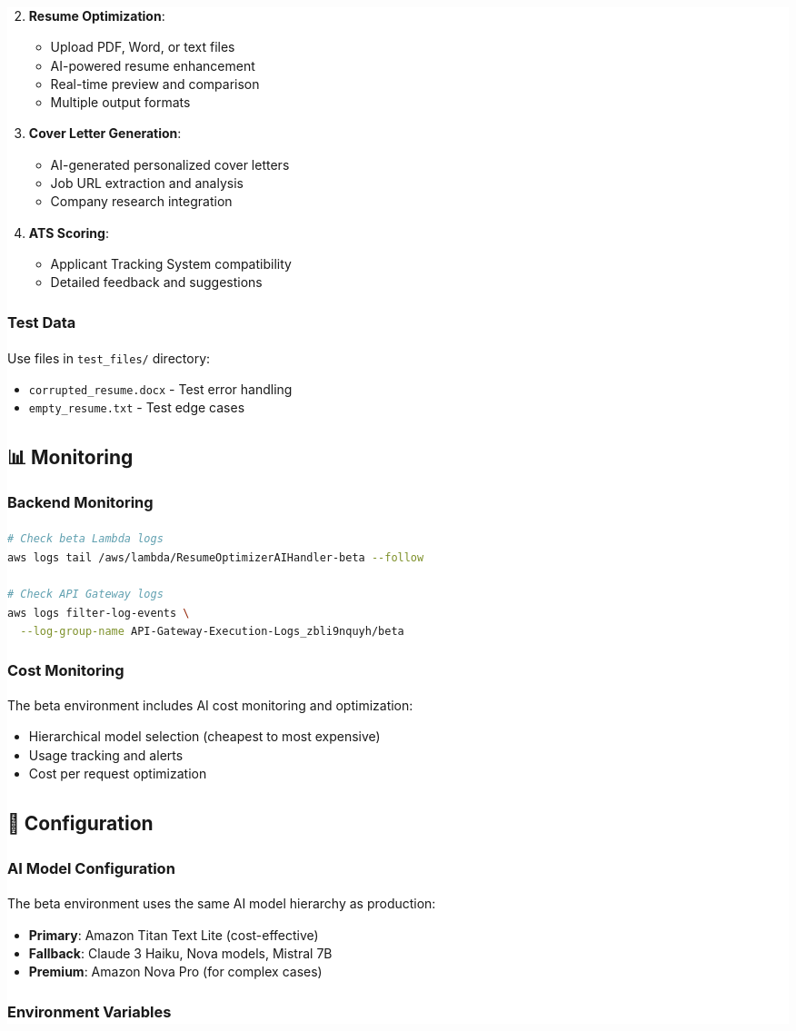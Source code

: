 2. **Resume Optimization**:
   - Upload PDF, Word, or text files
   - AI-powered resume enhancement
   - Real-time preview and comparison
   - Multiple output formats

3. **Cover Letter Generation**:
   - AI-generated personalized cover letters
   - Job URL extraction and analysis
   - Company research integration

4. **ATS Scoring**:
   - Applicant Tracking System compatibility
   - Detailed feedback and suggestions

### Test Data

Use files in `test_files/` directory:
- `corrupted_resume.docx` - Test error handling
- `empty_resume.txt` - Test edge cases

## 📊 Monitoring

### Backend Monitoring

```bash
# Check beta Lambda logs
aws logs tail /aws/lambda/ResumeOptimizerAIHandler-beta --follow

# Check API Gateway logs
aws logs filter-log-events \
  --log-group-name API-Gateway-Execution-Logs_zbli9nquyh/beta
```

### Cost Monitoring

The beta environment includes AI cost monitoring and optimization:
- Hierarchical model selection (cheapest to most expensive)
- Usage tracking and alerts
- Cost per request optimization

## 🔧 Configuration

### AI Model Configuration

The beta environment uses the same AI model hierarchy as production:
- **Primary**: Amazon Titan Text Lite (cost-effective)
- **Fallback**: Claude 3 Haiku, Nova models, Mistral 7B
- **Premium**: Amazon Nova Pro (for complex cases)

### Environment Variables
